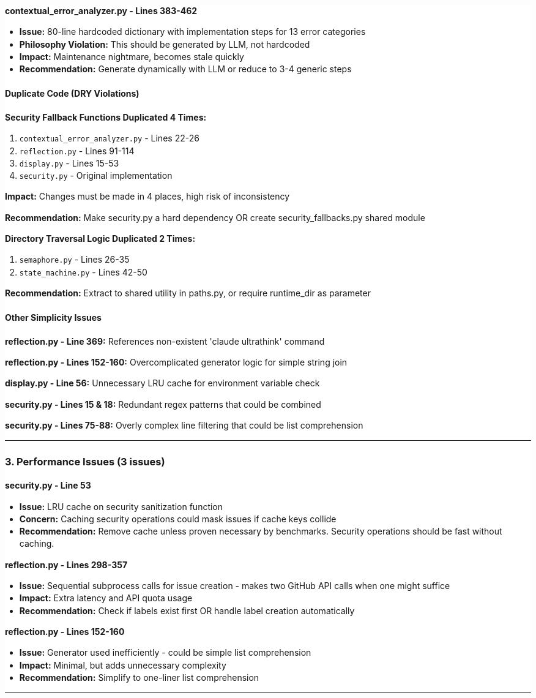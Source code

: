 **contextual_error_analyzer.py - Lines 383-462**
- **Issue:** 80-line hardcoded dictionary with implementation steps for 13 error categories
- **Philosophy Violation:** This should be generated by LLM, not hardcoded
- **Impact:** Maintenance nightmare, becomes stale quickly
- **Recommendation:** Generate dynamically with LLM or reduce to 3-4 generic steps

#### Duplicate Code (DRY Violations)

**Security Fallback Functions Duplicated 4 Times:**
1. `contextual_error_analyzer.py` - Lines 22-26
2. `reflection.py` - Lines 91-114
3. `display.py` - Lines 15-53
4. `security.py` - Original implementation

**Impact:** Changes must be made in 4 places, high risk of inconsistency

**Recommendation:** Make security.py a hard dependency OR create security_fallbacks.py shared module

**Directory Traversal Logic Duplicated 2 Times:**
1. `semaphore.py` - Lines 26-35
2. `state_machine.py` - Lines 42-50

**Recommendation:** Extract to shared utility in paths.py, or require runtime_dir as parameter

#### Other Simplicity Issues

**reflection.py - Line 369:** References non-existent 'claude ultrathink' command

**reflection.py - Lines 152-160:** Overcomplicated generator logic for simple string join

**display.py - Line 56:** Unnecessary LRU cache for environment variable check

**security.py - Lines 15 & 18:** Redundant regex patterns that could be combined

**security.py - Lines 75-88:** Overly complex line filtering that could be list comprehension

---

### 3. Performance Issues (3 issues)

**security.py - Line 53**
- **Issue:** LRU cache on security sanitization function
- **Concern:** Caching security operations could mask issues if cache keys collide
- **Recommendation:** Remove cache unless proven necessary by benchmarks. Security operations should be fast without caching.

**reflection.py - Lines 298-357**
- **Issue:** Sequential subprocess calls for issue creation - makes two GitHub API calls when one might suffice
- **Impact:** Extra latency and API quota usage
- **Recommendation:** Check if labels exist first OR handle label creation automatically

**reflection.py - Lines 152-160**
- **Issue:** Generator used inefficiently - could be simple list comprehension
- **Impact:** Minimal, but adds unnecessary complexity
- **Recommendation:** Simplify to one-liner list comprehension

---